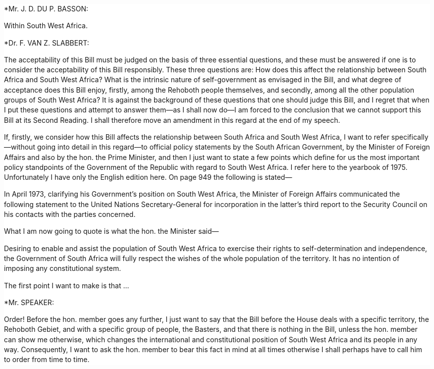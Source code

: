 <speech by="#basson">

<from>*Mr. <person refersTo="hansard_za">J. D. DU P. BASSON</person>:</from>

<p>Within South West Africa.</p>

</speech>

<speech by="#slabbert">

<from>*Dr. <person refersTo="hansard_za">F. VAN Z. SLABBERT</person>:</from>

<p>The acceptability of this Bill must be judged on the basis of three essential questions, and these must be answered if one is to consider the acceptability of this Bill responsibly. These three questions are: How does this affect the relationship between South Africa and South West Africa&#x003F; What is the intrinsic nature of self-government as envisaged in the Bill, and what degree of acceptance does this Bill enjoy, firstly, among the Rehoboth people themselves, and secondly, among all the other population groups of South West Africa&#x003F; It is against the background of these questions that one should judge this Bill, and I regret that when I put these questions and attempt to answer them&#x2014;as I shall now do&#x2014;I am forced to the conclusion that we cannot support this Bill at its Second Reading. I shall therefore move an amendment in this regard at the end of my speech.</p>

<p>If, firstly, we consider how this Bill affects the relationship between South Africa and South West Africa, I want to refer specifically&#x2014;without going into detail in this regard&#x2014;to official policy statements by the South African Government, by the Minister of Foreign Affairs and also by the hon. the Prime Minister, and then I just want to state a few points which define for us the most important policy standpoints of the Government of the Republic with regard to South West Africa. I refer here to the yearbook of 1975. Unfortunately I have only the English edition here. On page 949 the following is stated&#x2014;</p>

<block name="quote">In April 1973, clarifying his Government&#x2019;s position on South West Africa, the Minister of Foreign Affairs communicated the following statement to the United Nations Secretary-General for incorporation in the latter&#x2019;s third report to the Security Council on his contacts with the parties concerned.</block>

<p>What I am now going to quote is what the hon. the Minister said&#x2014;</p>

<block name="quote">Desiring to enable and assist the population of South West Africa to exercise their rights to self-determination and independence, the Government of South Africa will fully respect the wishes of the whole population of the territory. It has no intention of imposing any constitutional system.</block>

<p>The first point I want to make is that &#x2026;</p>

</speech>

<speech by="#speaker">

<from>*Mr. <person refersTo="hansard_za">SPEAKER</person>:</from>

<p>Order! Before the hon. member goes any further, I just want to say that the Bill before the House deals with a specific territory, the Rehoboth Gebiet, and with a specific group of people, the Basters, and that there is nothing in the Bill, unless the hon. member can show me otherwise, which changes the international and constitutional position of South West Africa and its people in any way. Consequently, I want to ask the hon. member to bear this fact in mind at all times otherwise I shall perhaps have to call him to order from time to time.</p>
